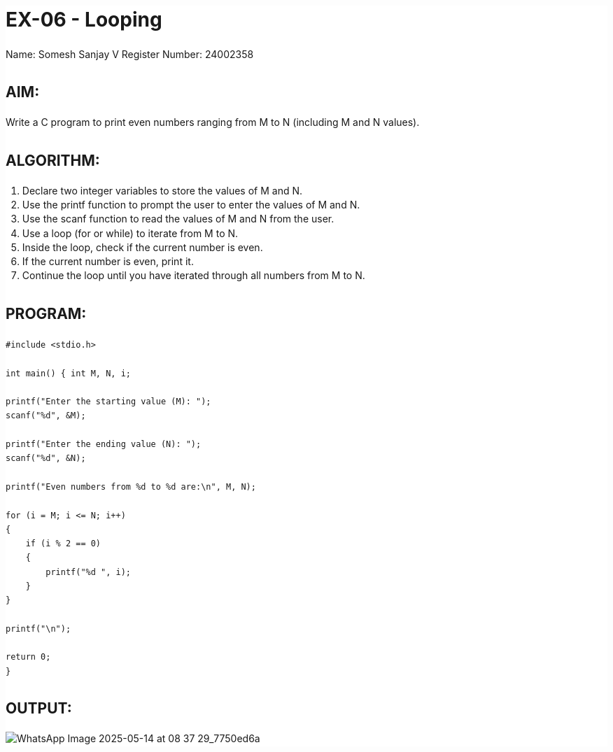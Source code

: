 # EX-06 - Looping
Name: Somesh Sanjay V
Register Number: 24002358
## AIM:
Write a C program to print even numbers ranging from M to N (including M and N values).

## ALGORITHM:
1.	Declare two integer variables to store the values of M and N.
2.	Use the printf function to prompt the user to enter the values of M and N.
3.	Use the scanf function to read the values of M and N from the user.
4.	Use a loop (for or while) to iterate from M to N.
5.	Inside the loop, check if the current number is even.
6.	If the current number is even, print it.
7.	Continue the loop until you have iterated through all numbers from M to N.

## PROGRAM:

```
#include <stdio.h>

int main() { int M, N, i;

printf("Enter the starting value (M): ");
scanf("%d", &M);

printf("Enter the ending value (N): ");
scanf("%d", &N);

printf("Even numbers from %d to %d are:\n", M, N);

for (i = M; i <= N; i++)
{
    if (i % 2 == 0)
    {
        printf("%d ", i);
    }
}

printf("\n");

return 0;
}
```
## OUTPUT:


![WhatsApp Image 2025-05-14 at 08 37 29_7750ed6a](https://github.com/user-attachments/assets/b2bdc48f-2c56-4840-ad83-e415bda42ff3)
